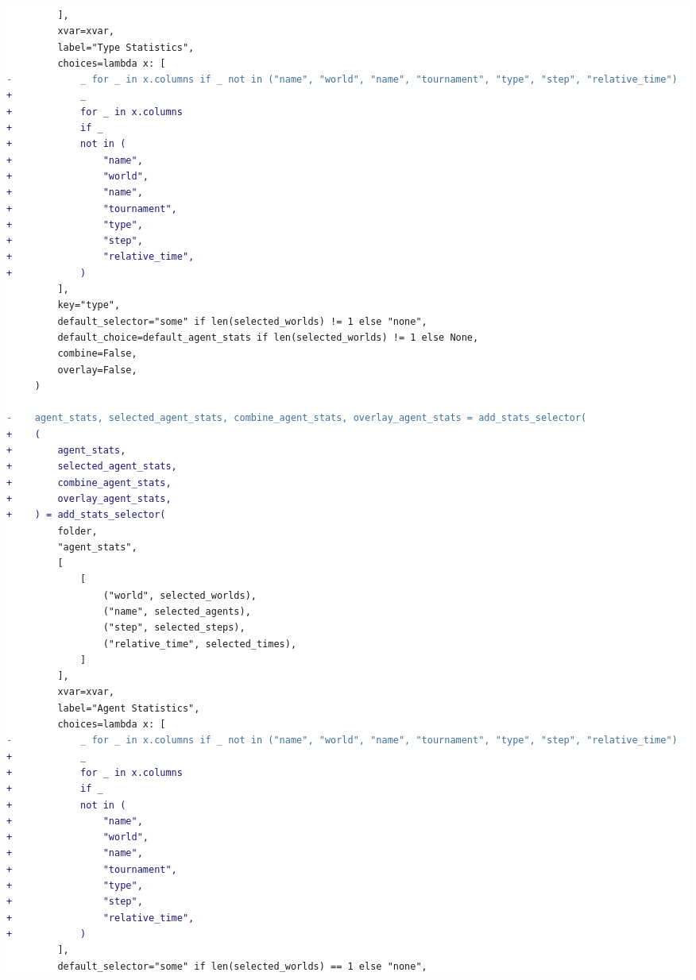 ```diff
         ],
         xvar=xvar,
         label="Type Statistics",
         choices=lambda x: [
-            _ for _ in x.columns if _ not in ("name", "world", "name", "tournament", "type", "step", "relative_time")
+            _
+            for _ in x.columns
+            if _
+            not in (
+                "name",
+                "world",
+                "name",
+                "tournament",
+                "type",
+                "step",
+                "relative_time",
+            )
         ],
         key="type",
         default_selector="some" if len(selected_worlds) != 1 else "none",
         default_choice=default_agent_stats if len(selected_worlds) != 1 else None,
         combine=False,
         overlay=False,
     )
 
-    agent_stats, selected_agent_stats, combine_agent_stats, overlay_agent_stats = add_stats_selector(
+    (
+        agent_stats,
+        selected_agent_stats,
+        combine_agent_stats,
+        overlay_agent_stats,
+    ) = add_stats_selector(
         folder,
         "agent_stats",
         [
             [
                 ("world", selected_worlds),
                 ("name", selected_agents),
                 ("step", selected_steps),
                 ("relative_time", selected_times),
             ]
         ],
         xvar=xvar,
         label="Agent Statistics",
         choices=lambda x: [
-            _ for _ in x.columns if _ not in ("name", "world", "name", "tournament", "type", "step", "relative_time")
+            _
+            for _ in x.columns
+            if _
+            not in (
+                "name",
+                "world",
+                "name",
+                "tournament",
+                "type",
+                "step",
+                "relative_time",
+            )
         ],
         default_selector="some" if len(selected_worlds) == 1 else "none",
```